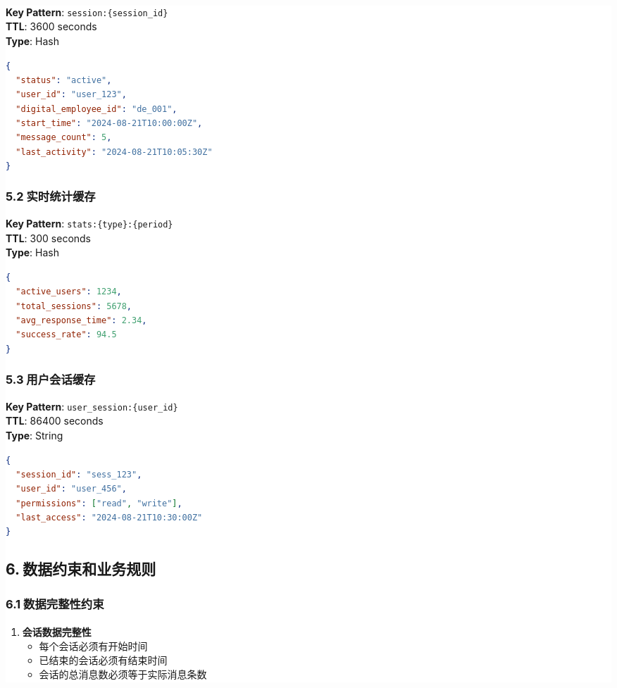 **Key Pattern**: `session:{session_id}`  
**TTL**: 3600 seconds  
**Type**: Hash  

```json
{
  "status": "active",
  "user_id": "user_123",
  "digital_employee_id": "de_001",
  "start_time": "2024-08-21T10:00:00Z",
  "message_count": 5,
  "last_activity": "2024-08-21T10:05:30Z"
}
```

### 5.2 实时统计缓存

**Key Pattern**: `stats:{type}:{period}`  
**TTL**: 300 seconds  
**Type**: Hash  

```json
{
  "active_users": 1234,
  "total_sessions": 5678,
  "avg_response_time": 2.34,
  "success_rate": 94.5
}
```

### 5.3 用户会话缓存

**Key Pattern**: `user_session:{user_id}`  
**TTL**: 86400 seconds  
**Type**: String  

```json
{
  "session_id": "sess_123",
  "user_id": "user_456",
  "permissions": ["read", "write"],
  "last_access": "2024-08-21T10:30:00Z"
}
```

## 6. 数据约束和业务规则

### 6.1 数据完整性约束

1. **会话数据完整性**
   - 每个会话必须有开始时间
   - 已结束的会话必须有结束时间
   - 会话的总消息数必须等于实际消息条数
